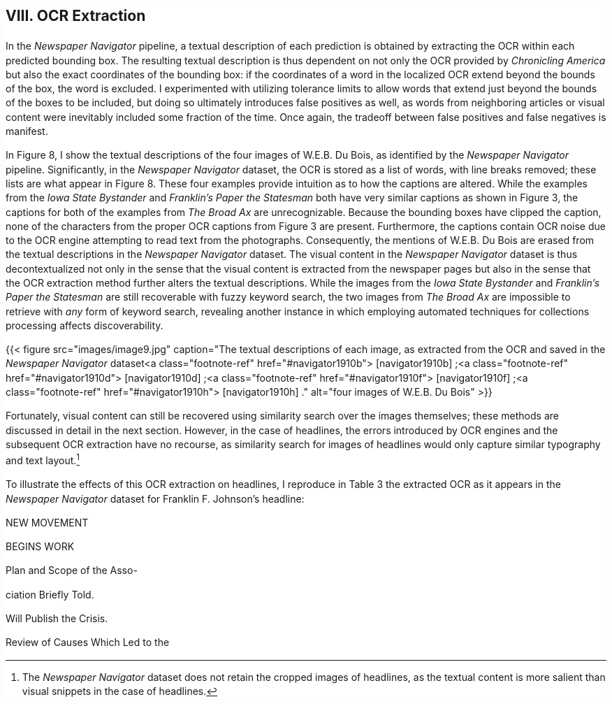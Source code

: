 


## VIII. OCR Extraction

In the _Newspaper Navigator_ pipeline, a textual description of each prediction is obtained by extracting the OCR within each predicted bounding box. The resulting textual description is thus dependent on not only the OCR provided by _Chronicling America_ but also the exact coordinates of the bounding box: if the coordinates of a word in the localized OCR extend beyond the bounds of the box, the word is excluded. I experimented with utilizing tolerance limits to allow words that extend just beyond the bounds of the boxes to be included, but doing so ultimately introduces false positives as well, as words from neighboring articles or visual content were inevitably included some fraction of the time. Once again, the tradeoff between false positives and false negatives is manifest.

In Figure 8, I show the textual descriptions of the four images of W.E.B. Du Bois, as identified by the _Newspaper Navigator_ pipeline. Significantly, in the _Newspaper Navigator_ dataset, the OCR is stored as a list of words, with line breaks removed; these lists are what appear in Figure 8. These four examples provide intuition as to how the captions are altered. While the examples from the _Iowa State Bystander_ and _Franklin’s Paper the Statesman_ both have very similar captions as shown in Figure 3, the captions for both of the examples from _The Broad Ax_ are unrecognizable. Because the bounding boxes have clipped the caption, none of the characters from the proper OCR captions from Figure 3 are present. Furthermore, the captions contain OCR noise due to the OCR engine attempting to read text from the photographs. Consequently, the mentions of W.E.B. Du Bois are erased from the textual descriptions in the _Newspaper Navigator_ dataset. The visual content in the _Newspaper Navigator_ dataset is thus decontextualized not only in the sense that the visual content is extracted from the newspaper pages but also in the sense that the OCR extraction method further alters the textual descriptions. While the images from the _Iowa State Bystander_ and _Franklin’s Paper the Statesman_ are still recoverable with fuzzy keyword search, the two images from _The Broad Ax_ are impossible to retrieve with _any_ form of keyword search, revealing another instance in which employing automated techniques for collections processing affects discoverability.

{{< figure src="images/image9.jpg" caption="The textual descriptions of each image, as extracted from the OCR and saved in the _Newspaper Navigator_ dataset<a class=\"footnote-ref\" href=\"#navigator1910b\"> [navigator1910b] </a>;<a class=\"footnote-ref\" href=\"#navigator1910d\"> [navigator1910d] </a>;<a class=\"footnote-ref\" href=\"#navigator1910f\"> [navigator1910f] </a>;<a class=\"footnote-ref\" href=\"#navigator1910h\"> [navigator1910h] </a>." alt="four images of W.E.B. Du Bois"  >}}


Fortunately, visual content can still be recovered using similarity search over the images themselves; these methods are discussed in detail in the next section. However, in the case of headlines, the errors introduced by OCR engines and the subsequent OCR extraction have no recourse, as similarity search for images of headlines would only capture similar typography and text layout.[^19] 

To illustrate the effects of this OCR extraction on headlines, I reproduce in Table 3 the extracted OCR as it appears in the _Newspaper Navigator_ dataset for Franklin F. Johnson’s headline:

NEW MOVEMENT

BEGINS WORK

Plan and Scope of the Asso-

ciation Briefly Told.

Will Publish the Crisis.

Review of Causes Which Led to the


[^1]: More on the organizational considerations surrounding _Newspaper Navigator_ can be found in<a class="footnote-ref" href="#lee2021b"> [lee2021b] </a>.
[^2]: The public search interface is available at:[https://chroniclingamerica.loc.gov/](https://chroniclingamerica.loc.gov/)
[^3]: For more information on the _Beyond Words_ workflow, see<a class="footnote-ref" href="#lclabs"> [lclabs] </a>, as well as<a class="footnote-ref" href="#lee2020b"> [lee2020b] </a>.
[^4]: In particular, the annotations were used to finetune an object detection model that had been pre-trained on Common Objects in Context, a common dataset for benchmarking object detection algorithms.
[^5]: A screenshot of the workflow can be found later in this article in Figure 4.
[^6]: For those who are not familiar with image embeddings, a detailed description is provided in Section IX.
[^7]: For the dataset, see:[https://news-navigator.labs.loc.gov](https://news-navigator.labs.loc.gov); for the code, see[https://github.com/LibraryOfCongress/newspaper-navigator](https://github.com/LibraryOfCongress/newspaper-navigator).
[^8]: Indeed, compiling bibliographies of serials published after 1820 remains an immensely difficult task<a class="footnote-ref" href="#hardy2019"> [hardy2019] </a>.
[^9]: The extent to which newspaper microfilming was driven by credible fear of deterioration versus other factors, such as microfilm marketing, is an important question that is rightly debated. For more on this topic, see<a class="footnote-ref" href="#baker2001"> [baker2001] </a>.
[^10]: For example, a 2017 article describing the West Virginia University Libraries’ West Virginia & Regional History Center and its participation in the National Digital Newspaper Program states: “By August 2017, all known issues of West Virginia’s African-American newspapers from the 19th and early 20th centuries will have been digitized” <a class="footnote-ref" href="#maxwell2017"> [maxwell2017] </a>. The article describes Curator Stewart Plein’s efforts to locate surviving copies of three Black West Virginia newspapers in order to digitize and include them in _Chronicling America_ .
[^11]: For a thorough case study of this process, I direct the reader to “Qi-jtb the Raven,” in which Ryan Cordell walks through an example with the Pennsylvania Digital Newspaper Program<a class="footnote-ref" href="#cordell2017"> [cordell2017] </a>.
[^12]: For exemplary research collaborations that utilize the _Chronicling America_ bulk OCR, see the Viral Text Project and the Oceanic Exchanges Project<a class="footnote-ref" href="#cordell2017"> [cordell2017] </a>;<a class="footnote-ref" href="#oceanic2017"> [oceanic2017] </a>.
[^13]: For other examinations of how OCR mediates our interactions with digital archives, see<a class="footnote-ref" href="#hitchcock2013"> [hitchcock2013] </a>;<a class="footnote-ref" href="#milligan2013"> [milligan2013] </a>;<a class="footnote-ref" href="#strange2014"> [strange2014] </a>;<a class="footnote-ref" href="#traub2015"> [traub2015] </a>;<a class="footnote-ref" href="#wright2019"> [wright2019] </a>.
[^14]: For a concrete example of a similar phenomenon in the image domain, see<a class="footnote-ref" href="#lee2019"> [lee2019] </a>, in which a machine learning algorithm was trained to classify digitized images but consistently misclassified images that had been misoriented 180 degrees in the scanning bed - a consequence of the classifier not having seen enough instances of these misoriented scans during training.
[^15]: It should be noted that _Beyond Words_ was introduced by LC Labs as an experiment, with no interventions in workflow or community management.
[^16]: Bounding box coordinates refer to the positions of the corners of the predicted bounding box, relative to the image coordinates.
[^17]: The confidence score is examined in more detail in the next section.
[^18]: This modest cut is provided to remove the large number of predictions with confidence scores between 0% and 5%, which have high false-positive rates, and thus reduce the size of the _Newspaper Navigator_ dataset.
[^19]: The _Newspaper Navigator_ dataset does not retain the cropped images of headlines, as the textual content is more salient than visual snippets in the case of headlines.
[^20]: If these words are unfamiliar, the three takeaways listed are more important.
[^21]: For an introduction to some of these methods with lower-level features, see<a class="footnote-ref" href="#manovich2012"> [manovich2012] </a>.
[^22]: The search application can be found at:[https://news-navigator.labs.loc.gov/search](https://news-navigator.labs.loc.gov/search).
[^23]: The specific categories used in the challenge can be found at:[http://image-net.org/challenges/LSVRC/2010/browse-synsets](http://image-net.org/challenges/LSVRC/2010/browse-synsets).
[^24]: For more reading on this topic, see<a class="footnote-ref" href="#bowker2000"> [bowker2000] </a>.## Bibliography